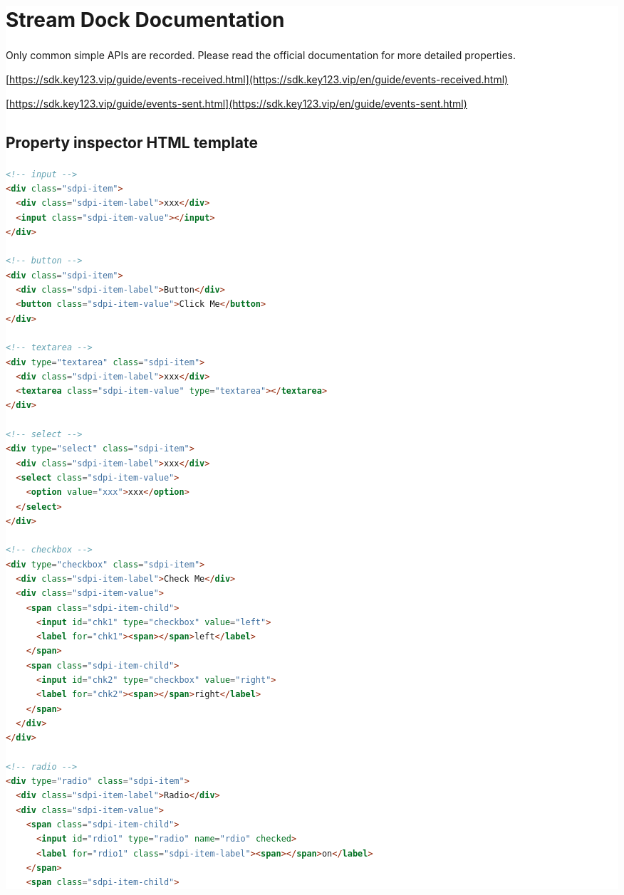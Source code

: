 # Stream Dock Documentation

Only common simple APIs are recorded. Please read the official documentation for more detailed properties.

[https://sdk.key123.vip/guide/events-received.html](https://sdk.key123.vip/en/guide/events-received.html)

[https://sdk.key123.vip/guide/events-sent.html](https://sdk.key123.vip/en/guide/events-sent.html)


## Property inspector HTML template

```html
<!-- input -->
<div class="sdpi-item"> 
  <div class="sdpi-item-label">xxx</div> 
  <input class="sdpi-item-value"></input>
</div>

<!-- button -->
<div class="sdpi-item"> 
  <div class="sdpi-item-label">Button</div> 
  <button class="sdpi-item-value">Click Me</button>
</div>

<!-- textarea -->
<div type="textarea" class="sdpi-item"> 
  <div class="sdpi-item-label">xxx</div> 
  <textarea class="sdpi-item-value" type="textarea"></textarea>
</div>

<!-- select -->
<div type="select" class="sdpi-item"> 
  <div class="sdpi-item-label">xxx</div> 
  <select class="sdpi-item-value"> 
    <option value="xxx">xxx</option> 
  </select>
</div>

<!-- checkbox -->
<div type="checkbox" class="sdpi-item"> 
  <div class="sdpi-item-label">Check Me</div> 
  <div class="sdpi-item-value"> 
    <span class="sdpi-item-child"> 
      <input id="chk1" type="checkbox" value="left"> 
      <label for="chk1"><span></span>left</label> 
    </span> 
    <span class="sdpi-item-child"> 
      <input id="chk2" type="checkbox" value="right"> 
      <label for="chk2"><span></span>right</label> 
    </span> 
  </div>
</div>

<!-- radio -->
<div type="radio" class="sdpi-item"> 
  <div class="sdpi-item-label">Radio</div> 
  <div class="sdpi-item-value"> 
    <span class="sdpi-item-child"> 
      <input id="rdio1" type="radio" name="rdio" checked> 
      <label for="rdio1" class="sdpi-item-label"><span></span>on</label> 
    </span> 
    <span class="sdpi-item-child"> 
```
